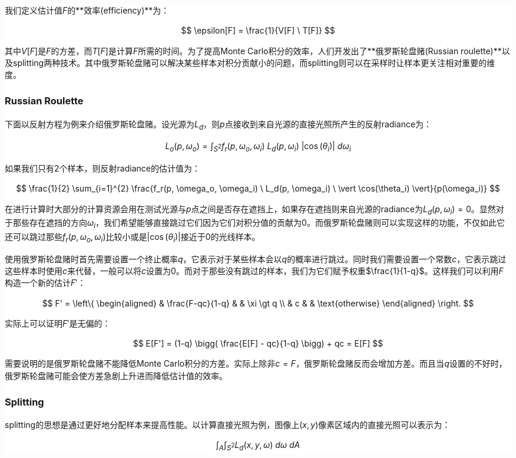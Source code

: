 我们定义估计值$F$的**效率(efficiency)**为：

$$
\epsilon[F] = \frac{1}{V[F] \ T[F]}
$$

其中$V[F]$是$F$的方差，而$T[F]$是计算$F$所需的时间。为了提高Monte Carlo积分的效率，人们开发出了**俄罗斯轮盘赌(Russian roulette)**以及splitting两种技术。其中俄罗斯轮盘赌可以解决某些样本对积分贡献小的问题，而splitting则可以在采样时让样本更关注相对重要的维度。

### Russian Roulette

下面以反射方程为例来介绍俄罗斯轮盘赌。设光源为$L_d$，则$p$点接收到来自光源的直接光照所产生的反射radiance为：

$$
L_o(p, \omega_o) = \int_{S^2} f_r(p, \omega_o, \omega_i) \ L_d(p, \omega_i) \ \vert \cos(\theta_i) \vert \ d\omega_i
$$

如果我们只有2个样本，则反射radiance的估计值为：

$$
\frac{1}{2} \sum_{i=1}^{2} \frac{f_r(p, \omega_o, \omega_i) \ L_d(p, \omega_i) \ \vert \cos(\theta_i) \vert}{p(\omega_i)}
$$

在进行计算时大部分的计算资源会用在测试光源与$p$点之间是否存在遮挡上，如果存在遮挡则来自光源的radiance为$L_d(p, \omega_i) = 0$。显然对于那些存在遮挡的方向$\omega_i$，我们希望能够直接跳过它们因为它们对积分值的贡献为0。而俄罗斯轮盘赌则可以实现这样的功能，不仅如此它还可以跳过那些$f_r(p, \omega_o, \omega_i)$比较小或是$\vert \cos(\theta_i) \vert$接近于0的光线样本。

使用俄罗斯轮盘赌时首先需要设置一个终止概率$q$，它表示对于某些样本会以$q$的概率进行跳过。同时我们需要设置一个常数$c$，它表示跳过这些样本时使用$c$来代替，一般可以将$c$设置为0。而对于那些没有跳过的样本，我们为它们赋予权重$\frac{1}{1-q}$。这样我们可以利用$F$构造一个新的估计$F'$：

$$
F' = 
\left\{
\begin{aligned}
& \frac{F-qc}{1-q} & & \xi \gt q \\
& c & & \text{otherwise}
\end{aligned}
\right.
$$

实际上可以证明$F'$是无偏的：

$$
E[F'] = (1-q) \bigg( \frac{E[F] - qc}{1-q} \bigg) + qc = E[F]
$$

需要说明的是俄罗斯轮盘赌不能降低Monte Carlo积分的方差。实际上除非$c=F$，俄罗斯轮盘赌反而会增加方差。而且当$q$设置的不好时，俄罗斯轮盘赌可能会使方差急剧上升进而降低估计值的效率。

### Splitting

splitting的思想是通过更好地分配样本来提高性能。以计算直接光照为例，图像上$(x, y)$像素区域内的直接光照可以表示为：

$$
\int_A \int_{S^2} L_d(x, y, \omega) \ d \omega \ dA
$$

